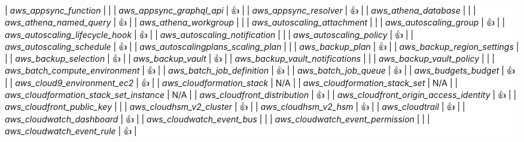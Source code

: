 | *aws_appsync_function* |  |
| *aws_appsync_graphql_api* | :thumbsup: |
| *aws_appsync_resolver* | :thumbsup: |
| *aws_athena_database* |  |
| *aws_athena_named_query* | :thumbsup: |
| *aws_athena_workgroup* |  |
| *aws_autoscaling_attachment* |  |
| *aws_autoscaling_group* | :thumbsup: |
| *aws_autoscaling_lifecycle_hook* | :thumbsup: |
| *aws_autoscaling_notification* |  |
| *aws_autoscaling_policy* | :thumbsup: |
| *aws_autoscaling_schedule* | :thumbsup: |
| *aws_autoscalingplans_scaling_plan* |  |
| *aws_backup_plan* | :thumbsup: |
| *aws_backup_region_settings* |  |
| *aws_backup_selection* | :thumbsup: |
| *aws_backup_vault* | :thumbsup: |
| *aws_backup_vault_notifications* |  |
| *aws_backup_vault_policy* |  |
| *aws_batch_compute_environment* | :thumbsup: |
| *aws_batch_job_definition* | :thumbsup: |
| *aws_batch_job_queue* | :thumbsup: |
| *aws_budgets_budget* | :thumbsup: |
| *aws_cloud9_environment_ec2* | :thumbsup: |
| *aws_cloudformation_stack* | N/A |
| *aws_cloudformation_stack_set* | N/A |
| *aws_cloudformation_stack_set_instance* | N/A |
| *aws_cloudfront_distribution* | :thumbsup: |
| *aws_cloudfront_origin_access_identity* | :thumbsup: |
| *aws_cloudfront_public_key* |  |
| *aws_cloudhsm_v2_cluster* | :thumbsup: |
| *aws_cloudhsm_v2_hsm* | :thumbsup: |
| *aws_cloudtrail* | :thumbsup: |
| *aws_cloudwatch_dashboard* | :thumbsup: |
| *aws_cloudwatch_event_bus* |  |
| *aws_cloudwatch_event_permission* |  |
| *aws_cloudwatch_event_rule* | :thumbsup: |